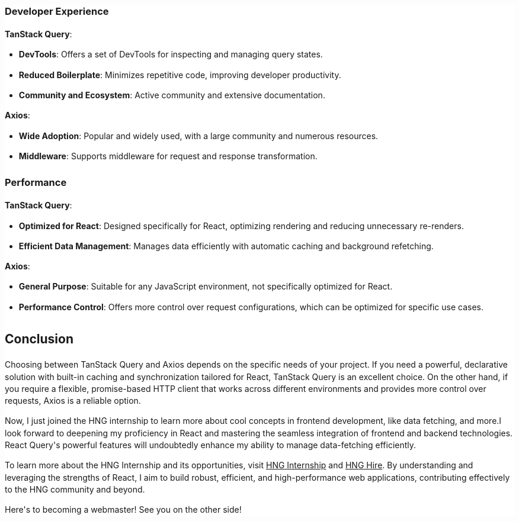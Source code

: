 
### Developer Experience

**TanStack Query**:

* **DevTools**: Offers a set of DevTools for inspecting and managing query states.
    
* **Reduced Boilerplate**: Minimizes repetitive code, improving developer productivity.
    
* **Community and Ecosystem**: Active community and extensive documentation.
    

**Axios**:

* **Wide Adoption**: Popular and widely used, with a large community and numerous resources.
    
* **Middleware**: Supports middleware for request and response transformation.
    

### Performance

**TanStack Query**:

* **Optimized for React**: Designed specifically for React, optimizing rendering and reducing unnecessary re-renders.
    
* **Efficient Data Management**: Manages data efficiently with automatic caching and background refetching.
    

**Axios**:

* **General Purpose**: Suitable for any JavaScript environment, not specifically optimized for React.
    
* **Performance Control**: Offers more control over request configurations, which can be optimized for specific use cases.
    

## Conclusion

Choosing between TanStack Query and Axios depends on the specific needs of your project. If you need a powerful, declarative solution with built-in caching and synchronization tailored for React, TanStack Query is an excellent choice. On the other hand, if you require a flexible, promise-based HTTP client that works across different environments and provides more control over requests, Axios is a reliable option.

Now, I just joined the HNG internship to learn more about cool concepts in frontend development, like data fetching, and more.I look forward to deepening my proficiency in React and mastering the seamless integration of frontend and backend technologies. React Query's powerful features will undoubtedly enhance my ability to manage data-fetching efficiently.

To learn more about the HNG Internship and its opportunities, visit [HNG Internship](https://hng.tech/internship) and [HNG Hire](https://hng.tech/hire). By understanding and leveraging the strengths of React, I aim to build robust, efficient, and high-performance web applications, contributing effectively to the HNG community and beyond.

Here's to becoming a webmaster! See you on the other side!
